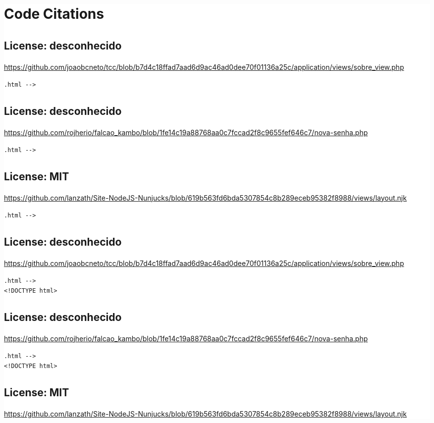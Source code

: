 # Code Citations

## License: desconhecido
https://github.com/joaobcneto/tcc/blob/b7d4c18ffad7aad6d9ac46ad0dee70f01136a25c/application/views/sobre_view.php

```
.html -->
```


## License: desconhecido
https://github.com/rojherio/falcao_kambo/blob/1fe14c19a88768aa0c7fccad2f8c9655fef646c7/nova-senha.php

```
.html -->
```


## License: MIT
https://github.com/lanzath/Site-NodeJS-Nunjucks/blob/619b563fd6bda5307854c8b289eceb95382f8988/views/layout.njk

```
.html -->
```


## License: desconhecido
https://github.com/joaobcneto/tcc/blob/b7d4c18ffad7aad6d9ac46ad0dee70f01136a25c/application/views/sobre_view.php

```
.html -->
<!DOCTYPE html>
```


## License: desconhecido
https://github.com/rojherio/falcao_kambo/blob/1fe14c19a88768aa0c7fccad2f8c9655fef646c7/nova-senha.php

```
.html -->
<!DOCTYPE html>
```


## License: MIT
https://github.com/lanzath/Site-NodeJS-Nunjucks/blob/619b563fd6bda5307854c8b289eceb95382f8988/views/layout.njk

